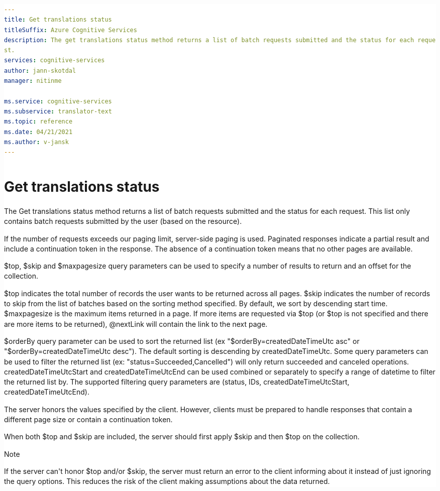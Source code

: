 ```yaml
---
title: Get translations status
titleSuffix: Azure Cognitive Services
description: The get translations status method returns a list of batch requests submitted and the status for each request.
services: cognitive-services
author: jann-skotdal
manager: nitinme

ms.service: cognitive-services
ms.subservice: translator-text
ms.topic: reference
ms.date: 04/21/2021
ms.author: v-jansk
---
```


# Get translations status

The Get translations status method returns  a list of batch requests submitted and the status for each request. This list only contains batch requests submitted by the user (based on the resource).

If the number of requests exceeds our paging limit, server-side paging is used. Paginated responses indicate a partial result and include a continuation token in the response. The absence of a continuation token means that no other pages are available.

$top, $skip and $maxpagesize query parameters can be used to specify a number of results to return and an offset for the collection.

$top indicates the total number of records the user wants to be returned across all pages. $skip indicates the number of records to skip from the list of batches based on the sorting method specified. By default, we sort by descending start time. $maxpagesize is the maximum items returned in a page. If more items are requested via $top (or $top is not specified and there are more items to be returned), @nextLink will contain the link to the next page.

$orderBy query parameter can be used to sort the returned list (ex "$orderBy=createdDateTimeUtc asc" or "$orderBy=createdDateTimeUtc desc"). The default sorting is descending by createdDateTimeUtc. Some query parameters can be used to filter the returned list (ex: "status=Succeeded,Cancelled") will only return succeeded and canceled operations. createdDateTimeUtcStart and createdDateTimeUtcEnd can be used combined or separately to specify a range of datetime to filter the returned list by. The supported filtering query parameters are (status, IDs, createdDateTimeUtcStart, createdDateTimeUtcEnd).

The server honors the values specified by the client. However, clients must be prepared to handle responses that contain a different page size or contain a continuation token.

When both $top and $skip are included, the server should first apply $skip and then $top on the collection. 

> [!NOTE]
> If the server can't honor $top and/or $skip, the server must return an error to the client informing about it instead of just ignoring the query options. This reduces the risk of the client making assumptions about the data returned.
